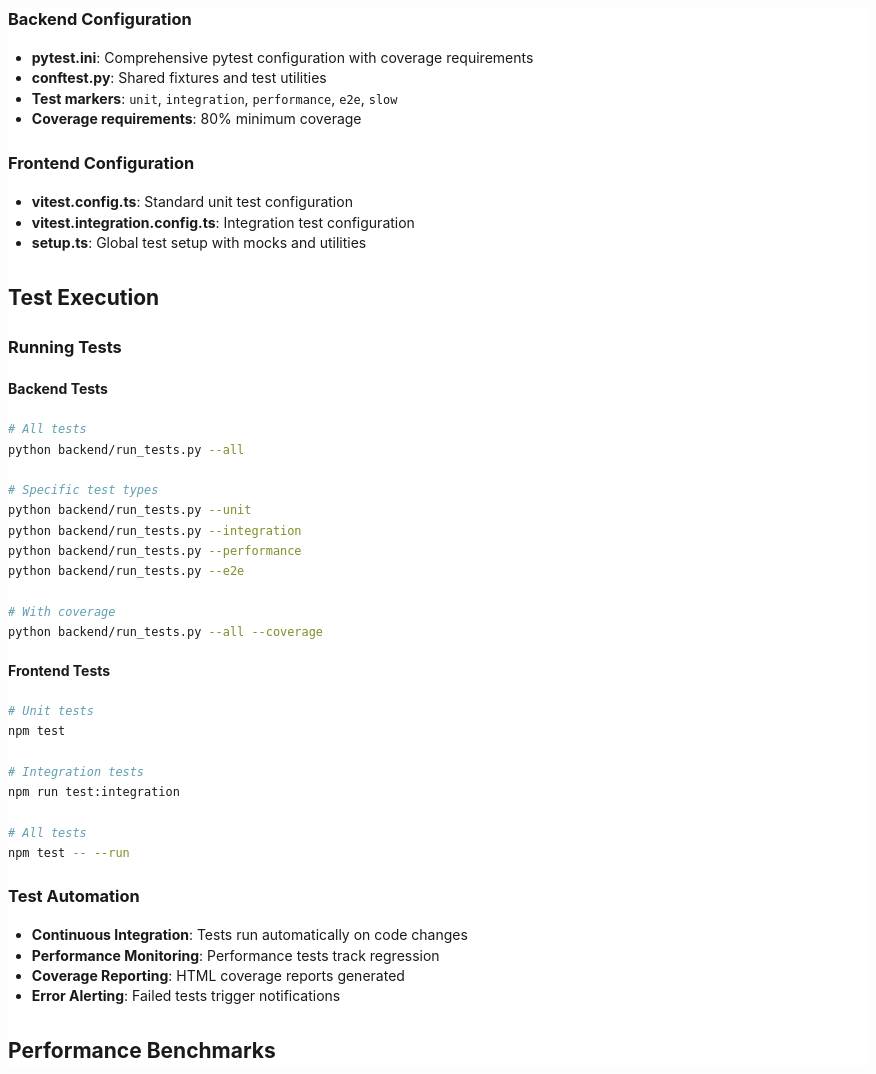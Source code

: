 ### Backend Configuration
- **pytest.ini**: Comprehensive pytest configuration with coverage requirements
- **conftest.py**: Shared fixtures and test utilities
- **Test markers**: `unit`, `integration`, `performance`, `e2e`, `slow`
- **Coverage requirements**: 80% minimum coverage

### Frontend Configuration
- **vitest.config.ts**: Standard unit test configuration
- **vitest.integration.config.ts**: Integration test configuration
- **setup.ts**: Global test setup with mocks and utilities

## Test Execution

### Running Tests

#### Backend Tests
```bash
# All tests
python backend/run_tests.py --all

# Specific test types
python backend/run_tests.py --unit
python backend/run_tests.py --integration
python backend/run_tests.py --performance
python backend/run_tests.py --e2e

# With coverage
python backend/run_tests.py --all --coverage
```

#### Frontend Tests
```bash
# Unit tests
npm test

# Integration tests
npm run test:integration

# All tests
npm test -- --run
```

### Test Automation
- **Continuous Integration**: Tests run automatically on code changes
- **Performance Monitoring**: Performance tests track regression
- **Coverage Reporting**: HTML coverage reports generated
- **Error Alerting**: Failed tests trigger notifications

## Performance Benchmarks

